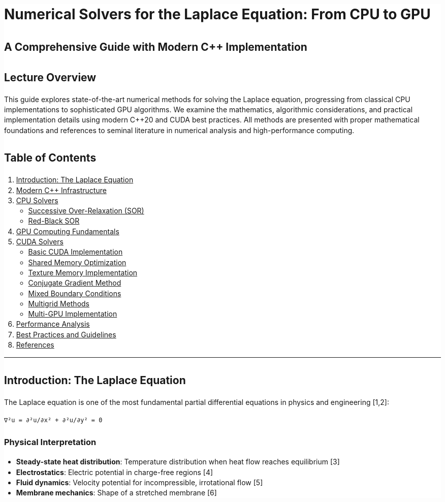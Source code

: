 # Numerical Solvers for the Laplace Equation: From CPU to GPU
## A Comprehensive Guide with Modern C++ Implementation

## Lecture Overview

This guide explores state-of-the-art numerical methods for solving the Laplace equation, progressing from classical CPU implementations to sophisticated GPU algorithms. We examine the mathematics, algorithmic considerations, and practical implementation details using modern C++20 and CUDA best practices. All methods are presented with proper mathematical foundations and references to seminal literature in numerical analysis and high-performance computing.

## Table of Contents

1. [Introduction: The Laplace Equation](#introduction)
2. [Modern C++ Infrastructure](#modern-cpp-infrastructure)
3. [CPU Solvers](#cpu-solvers)
   - [Successive Over-Relaxation (SOR)](#successive-over-relaxation-sor)
   - [Red-Black SOR](#red-black-sor)
4. [GPU Computing Fundamentals](#gpu-computing-fundamentals)
5. [CUDA Solvers](#cuda-solvers)
   - [Basic CUDA Implementation](#basic-cuda-implementation)
   - [Shared Memory Optimization](#shared-memory-optimization)
   - [Texture Memory Implementation](#texture-memory-implementation)
   - [Conjugate Gradient Method](#conjugate-gradient-method)
   - [Mixed Boundary Conditions](#mixed-boundary-conditions)
   - [Multigrid Methods](#multigrid-methods)
   - [Multi-GPU Implementation](#multi-gpu-implementation)
6. [Performance Analysis](#performance-analysis)
7. [Best Practices and Guidelines](#best-practices-and-guidelines)
8. [References](#references)

---

## Introduction: The Laplace Equation

The Laplace equation is one of the most fundamental partial differential equations in physics and engineering [1,2]:

```
∇²u = ∂²u/∂x² + ∂²u/∂y² = 0
```

### Physical Interpretation
- **Steady-state heat distribution**: Temperature distribution when heat flow reaches equilibrium [3]
- **Electrostatics**: Electric potential in charge-free regions [4]
- **Fluid dynamics**: Velocity potential for incompressible, irrotational flow [5]
- **Membrane mechanics**: Shape of a stretched membrane [6]
